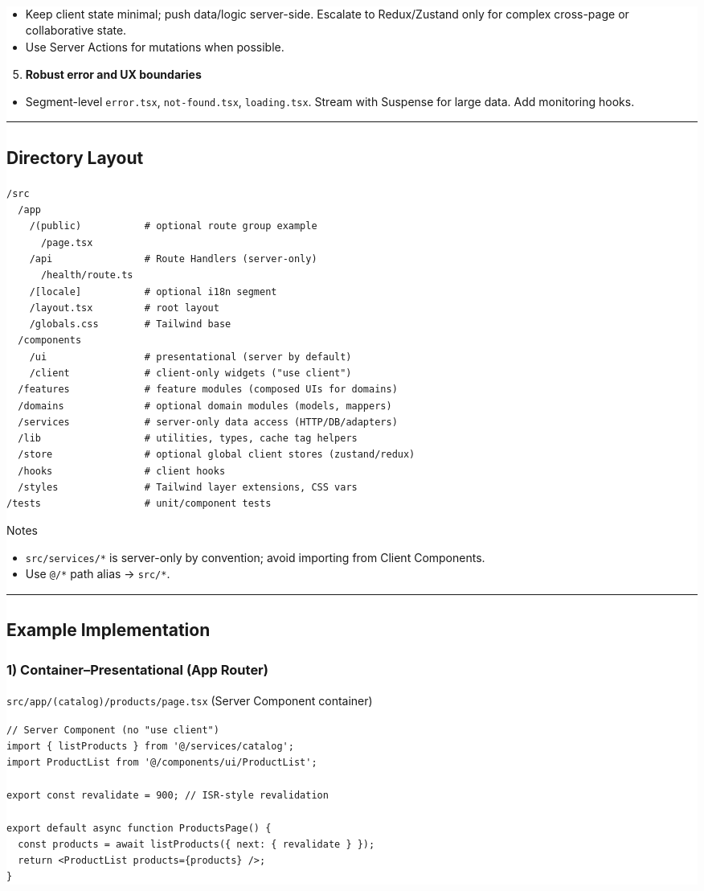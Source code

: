   * Keep client state minimal; push data/logic server-side. Escalate to Redux/Zustand only for complex cross-page or collaborative state.
  * Use Server Actions for mutations when possible.
5. **Robust error and UX boundaries**

  * Segment-level `error.tsx`, `not-found.tsx`, `loading.tsx`. Stream with Suspense for large data. Add monitoring hooks.

---

## Directory Layout

```
/src
  /app
    /(public)           # optional route group example
      /page.tsx
    /api                # Route Handlers (server-only)
      /health/route.ts
    /[locale]           # optional i18n segment
    /layout.tsx         # root layout
    /globals.css        # Tailwind base
  /components
    /ui                 # presentational (server by default)
    /client             # client-only widgets ("use client")
  /features             # feature modules (composed UIs for domains)
  /domains              # optional domain modules (models, mappers)
  /services             # server-only data access (HTTP/DB/adapters)
  /lib                  # utilities, types, cache tag helpers
  /store                # optional global client stores (zustand/redux)
  /hooks                # client hooks
  /styles               # Tailwind layer extensions, CSS vars
/tests                  # unit/component tests
```

Notes

* `src/services/*` is server-only by convention; avoid importing from Client Components.
* Use `@/*` path alias → `src/*`.

---

## Example Implementation 

### 1) Container–Presentational (App Router)

`src/app/(catalog)/products/page.tsx` (Server Component container)

```tsx
// Server Component (no "use client")
import { listProducts } from '@/services/catalog';
import ProductList from '@/components/ui/ProductList';

export const revalidate = 900; // ISR-style revalidation

export default async function ProductsPage() {
  const products = await listProducts({ next: { revalidate } });
  return <ProductList products={products} />;
}
```
